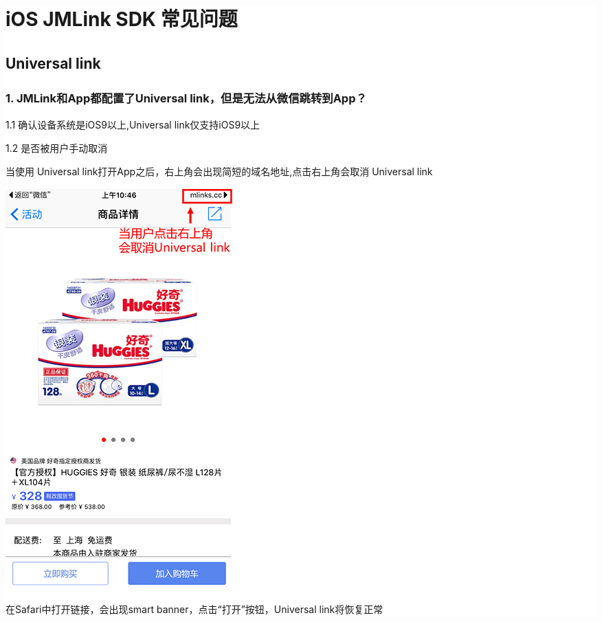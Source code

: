 # iOS JMLink SDK 常见问题

<style>
img[alt=jmlink_ios] { width: 800px; }
img[alt=jmlink_ios_5] { width: 500px; }## 
</style>

## Universal link 

### 1. JMLink和App都配置了Universal link，但是无法从微信跳转到App？

1.1 确认设备系统是iOS9以上,Universal link仅支持iOS9以上

1.2 是否被用户手动取消

当使用 Universal link打开App之后，右上角会出现简短的域名地址,点击右上角会取消 Universal link

![jmlink-ios](../image/img-faq-1-1.png)

在Safari中打开链接，会出现smart banner，点击“打开”按钮，Universal link将恢复正常
